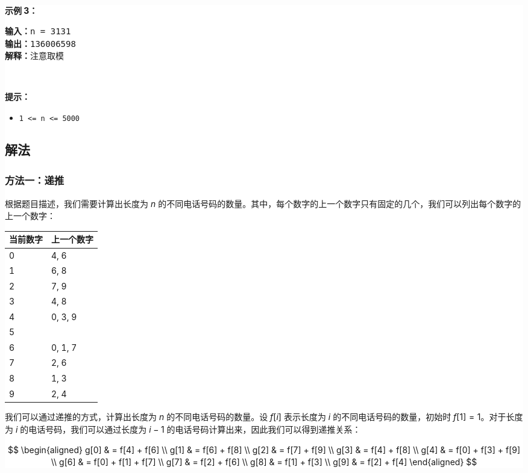 <p><strong>示例 3：</strong></p>

<pre>
<strong>输入：</strong>n = 3131
<strong>输出：</strong>136006598
<strong>解释：</strong>注意取模
</pre>

<p>&nbsp;</p>

<p><strong>提示：</strong></p>

<ul>
	<li><code>1 &lt;= n &lt;= 5000</code></li>
</ul>



## 解法



### 方法一：递推

根据题目描述，我们需要计算出长度为 $n$ 的不同电话号码的数量。其中，每个数字的上一个数字只有固定的几个，我们可以列出每个数字的上一个数字：

| 当前数字 | 上一个数字 |
| -------- | ---------- |
| 0        | 4, 6       |
| 1        | 6, 8       |
| 2        | 7, 9       |
| 3        | 4, 8       |
| 4        | 0, 3, 9    |
| 5        |            |
| 6        | 0, 1, 7    |
| 7        | 2, 6       |
| 8        | 1, 3       |
| 9        | 2, 4       |

我们可以通过递推的方式，计算出长度为 $n$ 的不同电话号码的数量。设 $f[i]$ 表示长度为 $i$ 的不同电话号码的数量，初始时 $f[1] = 1$。对于长度为 $i$ 的电话号码，我们可以通过长度为 $i - 1$ 的电话号码计算出来，因此我们可以得到递推关系：

$$
\begin{aligned}
g[0] & = f[4] + f[6] \\
g[1] & = f[6] + f[8] \\
g[2] & = f[7] + f[9] \\
g[3] & = f[4] + f[8] \\
g[4] & = f[0] + f[3] + f[9] \\
g[6] & = f[0] + f[1] + f[7] \\
g[7] & = f[2] + f[6] \\
g[8] & = f[1] + f[3] \\
g[9] & = f[2] + f[4]
\end{aligned}
$$
